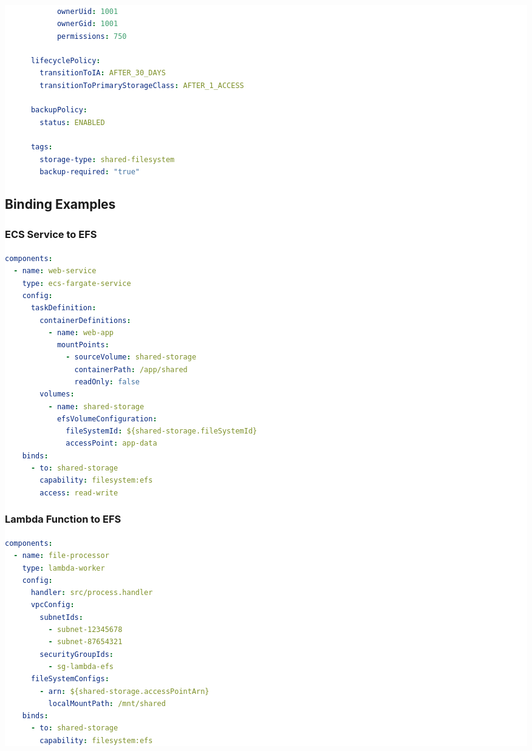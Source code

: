 ```yaml
            ownerUid: 1001
            ownerGid: 1001
            permissions: 750
      
      lifecyclePolicy:
        transitionToIA: AFTER_30_DAYS
        transitionToPrimaryStorageClass: AFTER_1_ACCESS
      
      backupPolicy:
        status: ENABLED
      
      tags:
        storage-type: shared-filesystem
        backup-required: "true"
```

## Binding Examples

### ECS Service to EFS

```yaml
components:
  - name: web-service
    type: ecs-fargate-service
    config:
      taskDefinition:
        containerDefinitions:
          - name: web-app
            mountPoints:
              - sourceVolume: shared-storage
                containerPath: /app/shared
                readOnly: false
        volumes:
          - name: shared-storage
            efsVolumeConfiguration:
              fileSystemId: ${shared-storage.fileSystemId}
              accessPoint: app-data
    binds:
      - to: shared-storage
        capability: filesystem:efs
        access: read-write
```

### Lambda Function to EFS

```yaml
components:
  - name: file-processor
    type: lambda-worker
    config:
      handler: src/process.handler
      vpcConfig:
        subnetIds:
          - subnet-12345678
          - subnet-87654321
        securityGroupIds:
          - sg-lambda-efs
      fileSystemConfigs:
        - arn: ${shared-storage.accessPointArn}
          localMountPath: /mnt/shared
    binds:
      - to: shared-storage
        capability: filesystem:efs
```